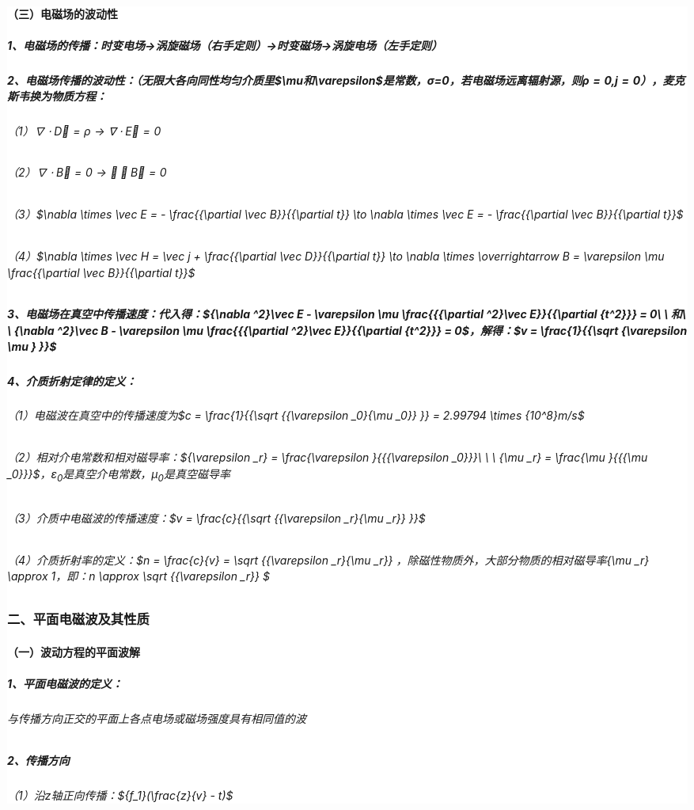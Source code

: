 #### （三）电磁场的波动性

##### 1、电磁场的传播：时变电场->涡旋磁场（右手定则）->时变磁场->涡旋电场（左手定则）

##### 2、电磁场传播的波动性：（无限大各向同性均匀介质里$\mu和\varepsilon$是常数，$\sigma$=0，若电磁场远离辐射源，则$\rho =0$,$j=0$），麦克斯韦换为物质方程：

###### （1）$\nabla  \cdot \vec D = \rho  \to \nabla  \cdot \overrightarrow E  = 0$

###### （2）$\nabla  \cdot \vec B = 0 \to \nabla  \cdot \vec B = 0$

###### （3）$\nabla  \times \vec E =  - \frac{{\partial \vec B}}{{\partial t}} \to \nabla  \times \vec E =  - \frac{{\partial \vec B}}{{\partial t}}$

###### （4）$\nabla  \times \vec H = \vec j + \frac{{\partial \vec D}}{{\partial t}} \to \nabla  \times \overrightarrow B  = \varepsilon \mu \frac{{\partial \vec B}}{{\partial t}}$

##### 3、电磁场在真空中传播速度：代入得：${\nabla ^2}\vec E - \varepsilon \mu \frac{{{\partial ^2}\vec E}}{{\partial {t^2}}} = 0\ \ 和\ \ {\nabla ^2}\vec B - \varepsilon \mu \frac{{{\partial ^2}\vec E}}{{\partial {t^2}}} = 0$，解得：$v = \frac{1}{{\sqrt {\varepsilon \mu } }}$
##### 4、介质折射定律的定义：

###### （1）电磁波在真空中的传播速度为$c = \frac{1}{{\sqrt {{\varepsilon _0}{\mu _0}} }} = 2.99794 \times {10^8}m/s$

###### （2）相对介电常数和相对磁导率：${\varepsilon _r} = \frac{\varepsilon }{{{\varepsilon _0}}}\ \ \ {\mu _r} = \frac{\mu }{{{\mu _0}}}$，${{\varepsilon _0}}$是真空介电常数，${{\mu _0}}$是真空磁导率

###### （3）介质中电磁波的传播速度：$v = \frac{c}{{\sqrt {{\varepsilon _r}{\mu _r}} }}$

###### （4）介质折射率的定义：$n = \frac{c}{v} = \sqrt {{\varepsilon _r}{\mu _r}} $，除磁性物质外，大部分物质的相对磁导率${\mu _r} \approx 1$，即：$n \approx \sqrt {{\varepsilon _r}} $

### 二、平面电磁波及其性质

#### （一）波动方程的平面波解

##### 1、平面电磁波的定义：

###### 与传播方向正交的平面上各点电场或磁场强度具有相同值的波

##### 2、传播方向

###### （1）沿z轴正向传播：${f_1}(\frac{z}{v} - t)$
